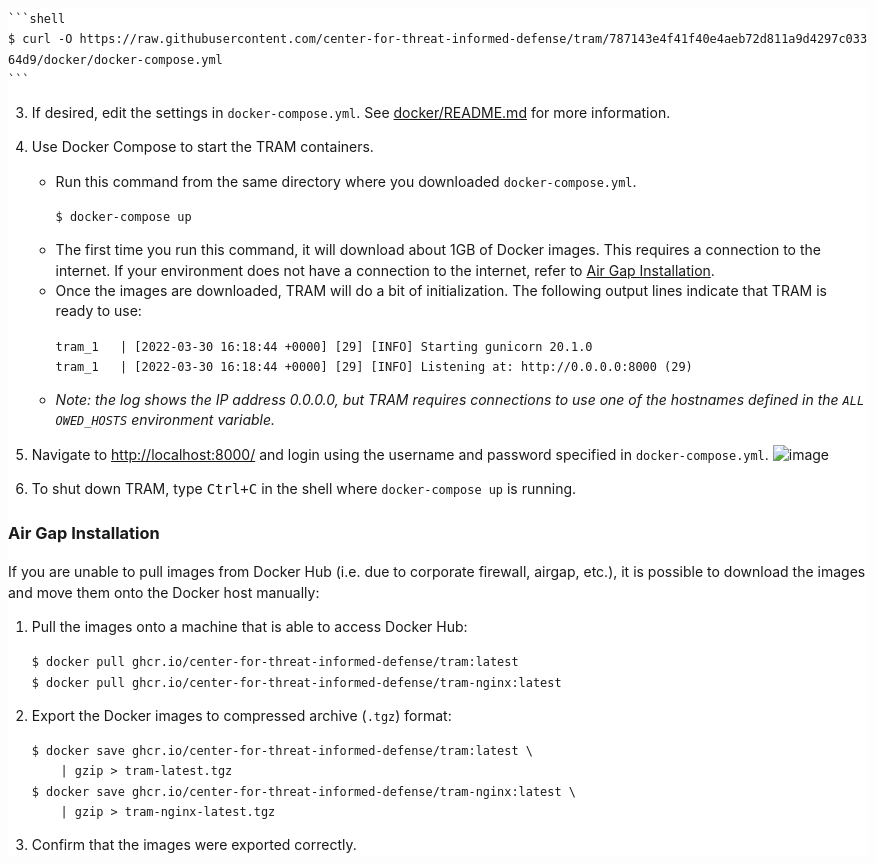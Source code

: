     ```shell
    $ curl -O https://raw.githubusercontent.com/center-for-threat-informed-defense/tram/787143e4f41f40e4aeb72d811a9d4297c03364d9/docker/docker-compose.yml
    ```

3. If desired, edit the settings in `docker-compose.yml`. See
   [docker/README.md](docker/README.md) for more information.
4. Use Docker Compose to start the TRAM containers.
    * Run this command from the same directory where you downloaded
      `docker-compose.yml`.
        ```shell
        $ docker-compose up
        ```
    * The first time you run this command, it will download about 1GB of Docker
      images. This requires a connection to the internet. If your environment
      does not have a connection to the internet, refer to [Air Gap
      Installation](#air-gap-installation).
    * Once the images are downloaded, TRAM will do a bit of initialization. The following output lines indicate that TRAM is ready to use:
        ```
        tram_1   | [2022-03-30 16:18:44 +0000] [29] [INFO] Starting gunicorn 20.1.0
        tram_1   | [2022-03-30 16:18:44 +0000] [29] [INFO] Listening at: http://0.0.0.0:8000 (29)
        ```
    * _Note: the log shows the IP address 0.0.0.0, but TRAM requires connections to use one of the hostnames defined in the `ALLOWED_HOSTS` environment variable._

5. Navigate to <http://localhost:8000/> and login using the username and
   password specified in `docker-compose.yml`.
   ![image](https://user-images.githubusercontent.com/2951827/129959436-d36e8d1f-fe74-497e-b549-a74be8d140ca.png)

6. To shut down TRAM, type <kbd>Ctrl+C</kbd> in the shell where `docker-compose
   up` is running.

### Air Gap Installation

If you are unable to pull images from Docker Hub (i.e. due to corporate
firewall, airgap, etc.), it is possible to download the images and move them
onto the Docker host manually:

1. Pull the images onto a machine that is able to access Docker Hub:

    ```shell
    $ docker pull ghcr.io/center-for-threat-informed-defense/tram:latest
    $ docker pull ghcr.io/center-for-threat-informed-defense/tram-nginx:latest
    ```

2. Export the Docker images to compressed archive (`.tgz`) format:

    ```shell
    $ docker save ghcr.io/center-for-threat-informed-defense/tram:latest \
        | gzip > tram-latest.tgz
    $ docker save ghcr.io/center-for-threat-informed-defense/tram-nginx:latest \
        | gzip > tram-nginx-latest.tgz
    ```
3. Confirm that the images were exported correctly.
